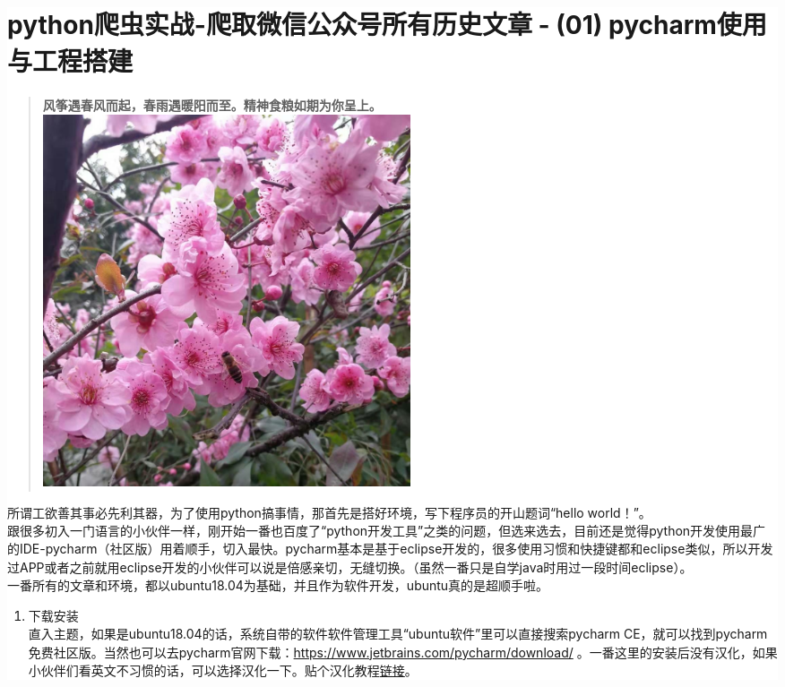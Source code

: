 # python爬虫实战-爬取微信公众号所有历史文章 - (01) pycharm使用与工程搭建

> **风筝遇春风而起，春雨遇暖阳而至。精神食粮如期为你呈上。**  
> <img src="./pictures/微信图片_20190316215125.jpg" width = 50% height = 30% />


所谓工欲善其事必先利其器，为了使用python搞事情，那首先是搭好环境，写下程序员的开山题词“hello world！”。  
跟很多初入一门语言的小伙伴一样，刚开始一番也百度了“python开发工具”之类的问题，但选来选去，目前还是觉得python开发使用最广的IDE-pycharm（社区版）用着顺手，切入最快。pycharm基本是基于eclipse开发的，很多使用习惯和快捷键都和eclipse类似，所以开发过APP或者之前就用eclipse开发的小伙伴可以说是倍感亲切，无缝切换。（虽然一番只是自学java时用过一段时间eclipse）。  
一番所有的文章和环境，都以ubuntu18.04为基础，并且作为软件开发，ubuntu真的是超顺手啦。  
1. 下载安装  
直入主题，如果是ubuntu18.04的话，系统自带的软件软件管理工具“ubuntu软件”里可以直接搜索pycharm CE，就可以找到pycharm免费社区版。当然也可以去pycharm官网下载：https://www.jetbrains.com/pycharm/download/ 。一番这里的安装后没有汉化，如果小伙伴们看英文不习惯的话，可以选择汉化一下。贴个汉化教程[链接](https://mp.weixin.qq.com/s?src=11&timestamp=1552820095&ver=1490&signature=5xITg2CHgzhWMh*kLme2o5aJ2C1i6L*AYKp9yHVWu2XcUO*OIqMe1sAg985-0uTZ9ZupCrg998Bsdq2XN4Jxh14Um0mWZoQYHswA4lIDtUG7jRUjnJFyfNDSBG32Ja7R&new=1)。
